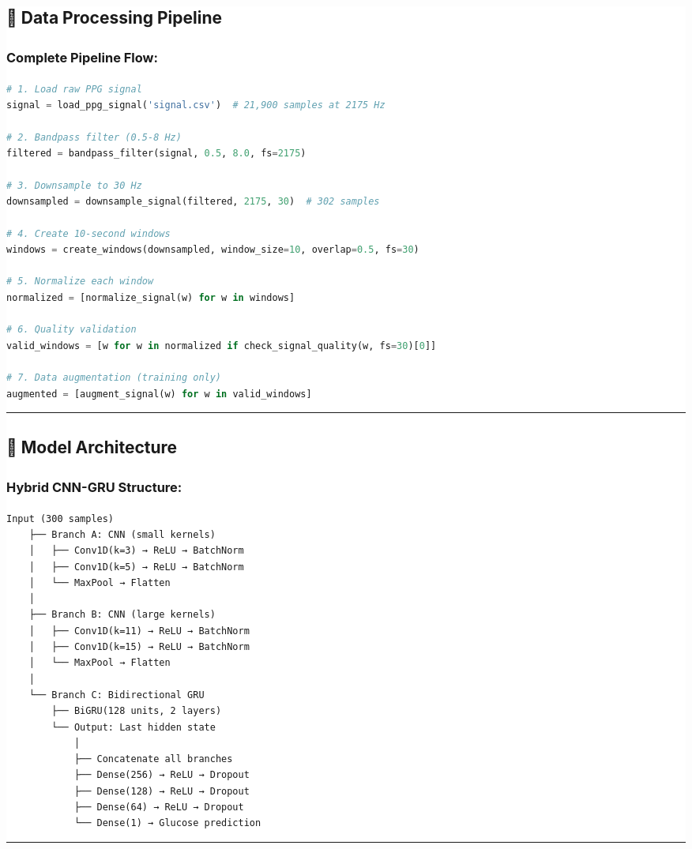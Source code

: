 ## 🔬 Data Processing Pipeline

### Complete Pipeline Flow:
```python
# 1. Load raw PPG signal
signal = load_ppg_signal('signal.csv')  # 21,900 samples at 2175 Hz

# 2. Bandpass filter (0.5-8 Hz)
filtered = bandpass_filter(signal, 0.5, 8.0, fs=2175)

# 3. Downsample to 30 Hz
downsampled = downsample_signal(filtered, 2175, 30)  # 302 samples

# 4. Create 10-second windows
windows = create_windows(downsampled, window_size=10, overlap=0.5, fs=30)

# 5. Normalize each window
normalized = [normalize_signal(w) for w in windows]

# 6. Quality validation
valid_windows = [w for w in normalized if check_signal_quality(w, fs=30)[0]]

# 7. Data augmentation (training only)
augmented = [augment_signal(w) for w in valid_windows]
```

---

## 🧠 Model Architecture

### Hybrid CNN-GRU Structure:
```
Input (300 samples)
    ├── Branch A: CNN (small kernels)
    │   ├── Conv1D(k=3) → ReLU → BatchNorm
    │   ├── Conv1D(k=5) → ReLU → BatchNorm
    │   └── MaxPool → Flatten
    │
    ├── Branch B: CNN (large kernels)
    │   ├── Conv1D(k=11) → ReLU → BatchNorm
    │   ├── Conv1D(k=15) → ReLU → BatchNorm
    │   └── MaxPool → Flatten
    │
    └── Branch C: Bidirectional GRU
        ├── BiGRU(128 units, 2 layers)
        └── Output: Last hidden state
            │
            ├── Concatenate all branches
            ├── Dense(256) → ReLU → Dropout
            ├── Dense(128) → ReLU → Dropout
            ├── Dense(64) → ReLU → Dropout
            └── Dense(1) → Glucose prediction
```

---